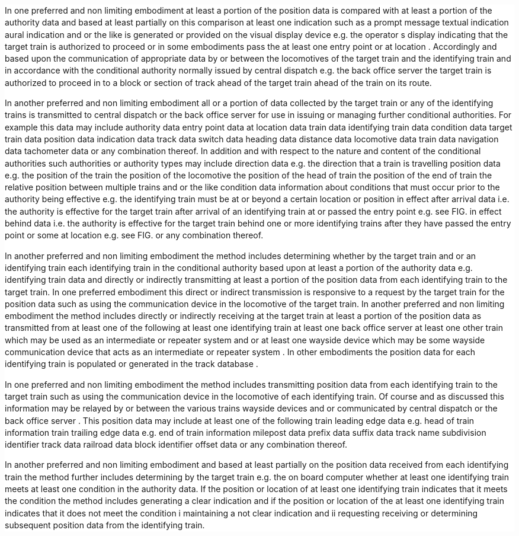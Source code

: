 In one preferred and non limiting embodiment at least a portion of the position data is compared with at least a portion of the authority data and based at least partially on this comparison at least one indication such as a prompt message textual indication aural indication and or the like is generated or provided on the visual display device e.g. the operator s display indicating that the target train is authorized to proceed or in some embodiments pass the at least one entry point or at location . Accordingly and based upon the communication of appropriate data by or between the locomotives of the target train and the identifying train and in accordance with the conditional authority normally issued by central dispatch e.g. the back office server the target train is authorized to proceed in to a block or section of track ahead of the target train ahead of the train on its route.

In another preferred and non limiting embodiment all or a portion of data collected by the target train or any of the identifying trains is transmitted to central dispatch or the back office server for use in issuing or managing further conditional authorities. For example this data may include authority data entry point data at location data train data identifying train data condition data target train data position data indication data track data switch data heading data distance data locomotive data train data navigation data tachometer data or any combination thereof. In addition and with respect to the nature and content of the conditional authorities such authorities or authority types may include direction data e.g. the direction that a train is travelling position data e.g. the position of the train the position of the locomotive the position of the head of train the position of the end of train the relative position between multiple trains and or the like condition data information about conditions that must occur prior to the authority being effective e.g. the identifying train must be at or beyond a certain location or position in effect after arrival data i.e. the authority is effective for the target train after arrival of an identifying train at or passed the entry point e.g. see FIG. in effect behind data i.e. the authority is effective for the target train behind one or more identifying trains after they have passed the entry point or some at location e.g. see FIG. or any combination thereof.

In another preferred and non limiting embodiment the method includes determining whether by the target train and or an identifying train each identifying train in the conditional authority based upon at least a portion of the authority data e.g. identifying train data and directly or indirectly transmitting at least a portion of the position data from each identifying train to the target train. In one preferred embodiment this direct or indirect transmission is responsive to a request by the target train for the position data such as using the communication device in the locomotive of the target train. In another preferred and non limiting embodiment the method includes directly or indirectly receiving at the target train at least a portion of the position data as transmitted from at least one of the following at least one identifying train at least one back office server at least one other train which may be used as an intermediate or repeater system and or at least one wayside device which may be some wayside communication device that acts as an intermediate or repeater system . In other embodiments the position data for each identifying train is populated or generated in the track database .

In one preferred and non limiting embodiment the method includes transmitting position data from each identifying train to the target train such as using the communication device in the locomotive of each identifying train. Of course and as discussed this information may be relayed by or between the various trains wayside devices and or communicated by central dispatch or the back office server . This position data may include at least one of the following train leading edge data e.g. head of train information train trailing edge data e.g. end of train information milepost data prefix data suffix data track name subdivision identifier track data railroad data block identifier offset data or any combination thereof.

In another preferred and non limiting embodiment and based at least partially on the position data received from each identifying train the method further includes determining by the target train e.g. the on board computer whether at least one identifying train meets at least one condition in the authority data. If the position or location of at least one identifying train indicates that it meets the condition the method includes generating a clear indication and if the position or location of the at least one identifying train indicates that it does not meet the condition i maintaining a not clear indication and ii requesting receiving or determining subsequent position data from the identifying train.
